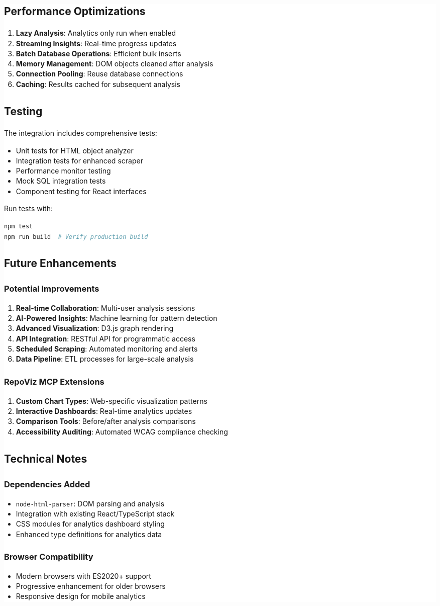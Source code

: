 ## Performance Optimizations

1. **Lazy Analysis**: Analytics only run when enabled
2. **Streaming Insights**: Real-time progress updates
3. **Batch Database Operations**: Efficient bulk inserts
4. **Memory Management**: DOM objects cleaned after analysis
5. **Connection Pooling**: Reuse database connections
6. **Caching**: Results cached for subsequent analysis

## Testing

The integration includes comprehensive tests:
- Unit tests for HTML object analyzer
- Integration tests for enhanced scraper
- Performance monitor testing
- Mock SQL integration tests
- Component testing for React interfaces

Run tests with:
```bash
npm test
npm run build  # Verify production build
```

## Future Enhancements

### Potential Improvements
1. **Real-time Collaboration**: Multi-user analysis sessions
2. **AI-Powered Insights**: Machine learning for pattern detection
3. **Advanced Visualization**: D3.js graph rendering
4. **API Integration**: RESTful API for programmatic access
5. **Scheduled Scraping**: Automated monitoring and alerts
6. **Data Pipeline**: ETL processes for large-scale analysis

### RepoViz MCP Extensions
1. **Custom Chart Types**: Web-specific visualization patterns
2. **Interactive Dashboards**: Real-time analytics updates
3. **Comparison Tools**: Before/after analysis comparisons
4. **Accessibility Auditing**: Automated WCAG compliance checking

## Technical Notes

### Dependencies Added
- `node-html-parser`: DOM parsing and analysis
- Integration with existing React/TypeScript stack
- CSS modules for analytics dashboard styling
- Enhanced type definitions for analytics data

### Browser Compatibility
- Modern browsers with ES2020+ support
- Progressive enhancement for older browsers
- Responsive design for mobile analytics
